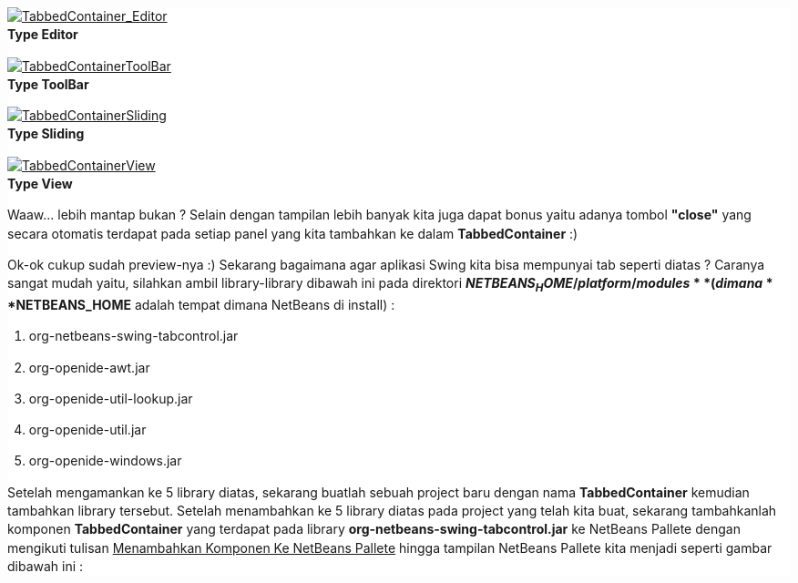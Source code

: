 





    
[![TabbedContainer_Editor](http://farm5.static.flickr.com/4076/4772179700_2745404a6f.jpg)](http://www.flickr.com/photos/10243554@N02/4772179700/)  
**Type Editor**

    
[![TabbedContainerToolBar](http://farm5.static.flickr.com/4080/4772179688_152c18467c.jpg)](http://www.flickr.com/photos/10243554@N02/4772179688/)  
**Type ToolBar**





    
[![TabbedContainerSliding](http://farm5.static.flickr.com/4082/4772179682_1312019e72.jpg)](http://www.flickr.com/photos/10243554@N02/4772179682/)  
**Type Sliding**

    
[![TabbedContainerView](http://farm5.static.flickr.com/4078/4772179698_522286e726.jpg)](http://www.flickr.com/photos/10243554@N02/4772179698/)  
**Type View**




Waaw... lebih mantap bukan ? Selain dengan tampilan lebih banyak kita juga dapat bonus yaitu adanya tombol **"close"** yang secara otomatis terdapat pada setiap panel yang kita tambahkan ke dalam **TabbedContainer** :) 

Ok-ok cukup sudah preview-nya :) Sekarang bagaimana agar aplikasi Swing kita bisa mempunyai tab seperti diatas ? Caranya sangat mudah yaitu, silahkan ambil library-library dibawah ini pada direktori **$NETBEANS_HOME/platform/modules** (dimana **$NETBEANS_HOME** adalah tempat dimana NetBeans di install) :




  1. org-netbeans-swing-tabcontrol.jar


  2. org-openide-awt.jar


  3. org-openide-util-lookup.jar


  4. org-openide-util.jar


  5. org-openide-windows.jar



Setelah mengamankan ke 5 library diatas, sekarang buatlah sebuah project baru dengan nama **TabbedContainer** kemudian tambahkan library tersebut. Setelah menambahkan ke 5 library diatas pada project yang telah kita buat, sekarang tambahkanlah komponen **TabbedContainer** yang terdapat pada library **org-netbeans-swing-tabcontrol.jar** ke NetBeans Pallete dengan mengikuti tulisan [Menambahkan Komponen Ke NetBeans Pallete](http://martinusadyh.web.id/2009/05/25/membuat-dan-menambahkan-swing-custom-component-ke-netbeans-pallete/) hingga tampilan NetBeans Pallete kita menjadi seperti gambar dibawah ini :
